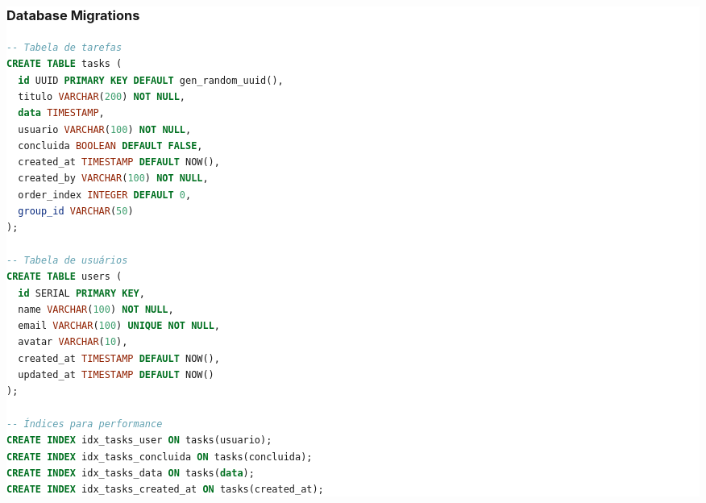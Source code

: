 ### Database Migrations
```sql
-- Tabela de tarefas
CREATE TABLE tasks (
  id UUID PRIMARY KEY DEFAULT gen_random_uuid(),
  titulo VARCHAR(200) NOT NULL,
  data TIMESTAMP,
  usuario VARCHAR(100) NOT NULL,
  concluida BOOLEAN DEFAULT FALSE,
  created_at TIMESTAMP DEFAULT NOW(),
  created_by VARCHAR(100) NOT NULL,
  order_index INTEGER DEFAULT 0,
  group_id VARCHAR(50)
);

-- Tabela de usuários
CREATE TABLE users (
  id SERIAL PRIMARY KEY,
  name VARCHAR(100) NOT NULL,
  email VARCHAR(100) UNIQUE NOT NULL,
  avatar VARCHAR(10),
  created_at TIMESTAMP DEFAULT NOW(),
  updated_at TIMESTAMP DEFAULT NOW()
);

-- Índices para performance
CREATE INDEX idx_tasks_user ON tasks(usuario);
CREATE INDEX idx_tasks_concluida ON tasks(concluida);
CREATE INDEX idx_tasks_data ON tasks(data);
CREATE INDEX idx_tasks_created_at ON tasks(created_at);
``` 